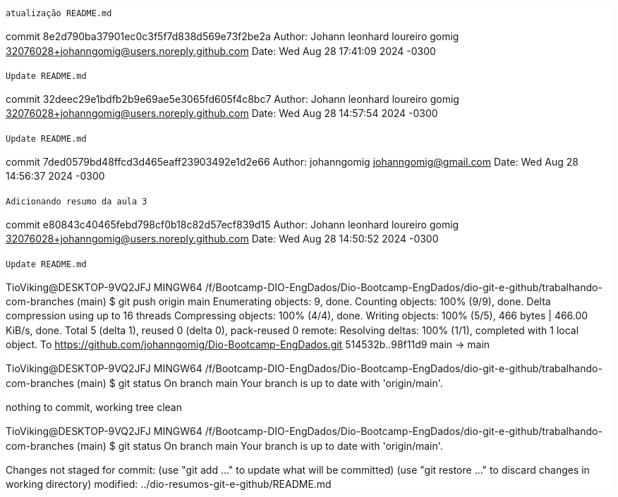     atualização README.md

commit 8e2d790ba37901ec0c3f5f7d838d569e73f2be2a
Author: Johann leonhard loureiro gomig <32076028+johanngomig@users.noreply.github.com>
Date:   Wed Aug 28 17:41:09 2024 -0300

    Update README.md

commit 32deec29e1bdfb2b9e69ae5e3065fd605f4c8bc7
Author: Johann leonhard loureiro gomig <32076028+johanngomig@users.noreply.github.com>
Date:   Wed Aug 28 14:57:54 2024 -0300

    Update README.md

commit 7ded0579bd48ffcd3d465eaff23903492e1d2e66
Author: johanngomig <johanngomig@gmail.com>
Date:   Wed Aug 28 14:56:37 2024 -0300

    Adicionando resumo da aula 3

commit e80843c40465febd798cf0b18c82d57ecf839d15
Author: Johann leonhard loureiro gomig <32076028+johanngomig@users.noreply.github.com>
Date:   Wed Aug 28 14:50:52 2024 -0300

    Update README.md

TioViking@DESKTOP-9VQ2JFJ MINGW64 /f/Bootcamp-DIO-EngDados/Dio-Bootcamp-EngDados/dio-git-e-github/trabalhando-com-branches (main)
$ git push origin main
Enumerating objects: 9, done.
Counting objects: 100% (9/9), done.
Delta compression using up to 16 threads
Compressing objects: 100% (4/4), done.
Writing objects: 100% (5/5), 466 bytes | 466.00 KiB/s, done.
Total 5 (delta 1), reused 0 (delta 0), pack-reused 0
remote: Resolving deltas: 100% (1/1), completed with 1 local object.
To https://github.com/johanngomig/Dio-Bootcamp-EngDados.git
   514532b..98f11d9  main -> main

TioViking@DESKTOP-9VQ2JFJ MINGW64 /f/Bootcamp-DIO-EngDados/Dio-Bootcamp-EngDados/dio-git-e-github/trabalhando-com-branches (main)
$ git status
On branch main
Your branch is up to date with 'origin/main'.

nothing to commit, working tree clean

TioViking@DESKTOP-9VQ2JFJ MINGW64 /f/Bootcamp-DIO-EngDados/Dio-Bootcamp-EngDados/dio-git-e-github/trabalhando-com-branches (main)
$ git status
On branch main
Your branch is up to date with 'origin/main'.

Changes not staged for commit:
  (use "git add <file>..." to update what will be committed)
  (use "git restore <file>..." to discard changes in working directory)
        modified:   ../dio-resumos-git-e-github/README.md
